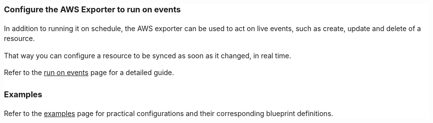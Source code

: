 ### Configure the AWS Exporter to run on events

In addition to running it on schedule, the AWS exporter can be used to act on live events, such as create, update and delete of a resource.

That way you can configure a resource to be synced as soon as it changed, in real time.

Refer to the [run on events](./run-on-events.md) page for a detailed guide.

### Examples

Refer to the [examples](./examples.md) page for practical configurations and their corresponding blueprint definitions.
